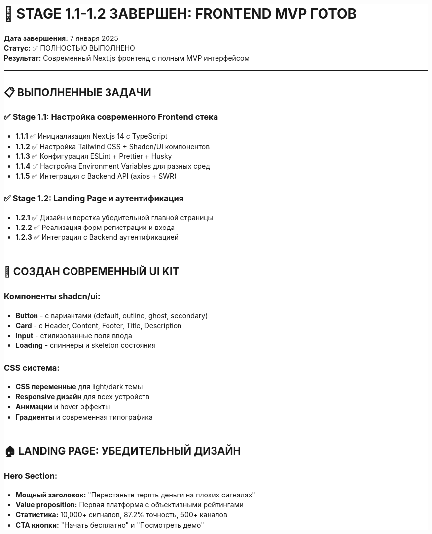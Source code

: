 # 🎉 STAGE 1.1-1.2 ЗАВЕРШЕН: FRONTEND MVP ГОТОВ

**Дата завершения:** 7 января 2025  
**Статус:** ✅ ПОЛНОСТЬЮ ВЫПОЛНЕНО  
**Результат:** Современный Next.js фронтенд с полным MVP интерфейсом

---

## 📋 ВЫПОЛНЕННЫЕ ЗАДАЧИ

### ✅ Stage 1.1: Настройка современного Frontend стека
- **1.1.1** ✅ Инициализация Next.js 14 с TypeScript
- **1.1.2** ✅ Настройка Tailwind CSS + Shadcn/UI компонентов  
- **1.1.3** ✅ Конфигурация ESLint + Prettier + Husky
- **1.1.4** ✅ Настройка Environment Variables для разных сред
- **1.1.5** ✅ Интеграция с Backend API (axios + SWR)

### ✅ Stage 1.2: Landing Page и аутентификация  
- **1.2.1** ✅ Дизайн и верстка убедительной главной страницы
- **1.2.2** ✅ Реализация форм регистрации и входа
- **1.2.3** ✅ Интеграция с Backend аутентификацией

---

## 🎨 СОЗДАН СОВРЕМЕННЫЙ UI KIT

### Компоненты shadcn/ui:
- **Button** - с вариантами (default, outline, ghost, secondary)
- **Card** - с Header, Content, Footer, Title, Description
- **Input** - стилизованные поля ввода
- **Loading** - спиннеры и skeleton состояния

### CSS система:
- **CSS переменные** для light/dark темы
- **Responsive дизайн** для всех устройств
- **Анимации** и hover эффекты
- **Градиенты** и современная типографика

---

## 🏠 LANDING PAGE: УБЕДИТЕЛЬНЫЙ ДИЗАЙН

### Hero Section:
- **Мощный заголовок:** "Перестаньте терять деньги на плохих сигналах"
- **Value proposition:** Первая платформа с объективными рейтингами
- **Статистика:** 10,000+ сигналов, 87.2% точность, 500+ каналов
- **CTA кнопки:** "Начать бесплатно" и "Посмотреть демо"
